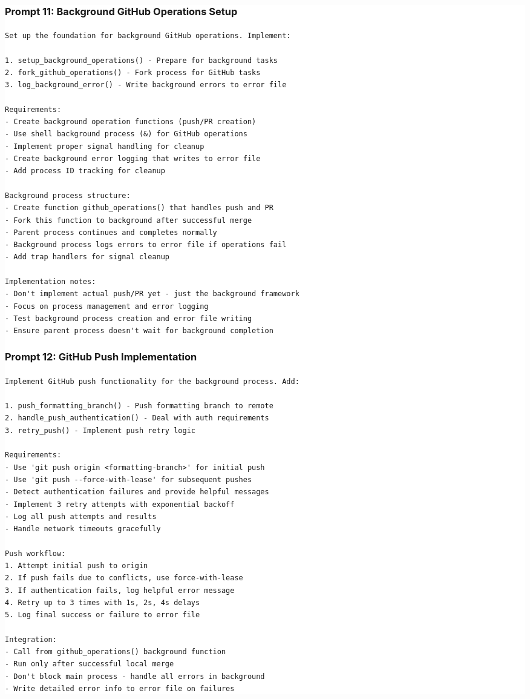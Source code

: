 ### Prompt 11: Background GitHub Operations Setup

```
Set up the foundation for background GitHub operations. Implement:

1. setup_background_operations() - Prepare for background tasks
2. fork_github_operations() - Fork process for GitHub tasks
3. log_background_error() - Write background errors to error file

Requirements:
- Create background operation functions (push/PR creation)
- Use shell background process (&) for GitHub operations
- Implement proper signal handling for cleanup
- Create background error logging that writes to error file
- Add process ID tracking for cleanup

Background process structure:
- Create function github_operations() that handles push and PR
- Fork this function to background after successful merge
- Parent process continues and completes normally
- Background process logs errors to error file if operations fail
- Add trap handlers for signal cleanup

Implementation notes:
- Don't implement actual push/PR yet - just the background framework
- Focus on process management and error logging
- Test background process creation and error file writing
- Ensure parent process doesn't wait for background completion
```

### Prompt 12: GitHub Push Implementation

```
Implement GitHub push functionality for the background process. Add:

1. push_formatting_branch() - Push formatting branch to remote
2. handle_push_authentication() - Deal with auth requirements
3. retry_push() - Implement push retry logic

Requirements:
- Use 'git push origin <formatting-branch>' for initial push
- Use 'git push --force-with-lease' for subsequent pushes
- Detect authentication failures and provide helpful messages
- Implement 3 retry attempts with exponential backoff
- Log all push attempts and results
- Handle network timeouts gracefully

Push workflow:
1. Attempt initial push to origin
2. If push fails due to conflicts, use force-with-lease
3. If authentication fails, log helpful error message
4. Retry up to 3 times with 1s, 2s, 4s delays
5. Log final success or failure to error file

Integration:
- Call from github_operations() background function
- Run only after successful local merge
- Don't block main process - handle all errors in background
- Write detailed error info to error file on failures
```
